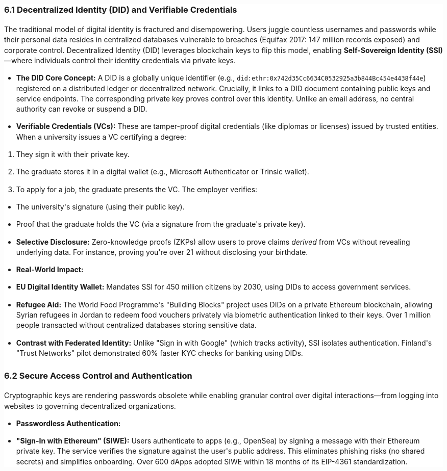 ### 6.1 Decentralized Identity (DID) and Verifiable Credentials

The traditional model of digital identity is fractured and disempowering. Users juggle countless usernames and passwords while their personal data resides in centralized databases vulnerable to breaches (Equifax 2017: 147 million records exposed) and corporate control. Decentralized Identity (DID) leverages blockchain keys to flip this model, enabling **Self-Sovereign Identity (SSI)**—where individuals control their identity credentials via private keys.

*   **The DID Core Concept:** A DID is a globally unique identifier (e.g., `did:ethr:0x742d35Cc6634C0532925a3b844Bc454e4438f44e`) registered on a distributed ledger or decentralized network. Crucially, it links to a DID document containing public keys and service endpoints. The corresponding private key proves control over this identity. Unlike an email address, no central authority can revoke or suspend a DID.

*   **Verifiable Credentials (VCs):** These are tamper-proof digital credentials (like diplomas or licenses) issued by trusted entities. When a university issues a VC certifying a degree:

1.  They sign it with their private key.

2.  The graduate stores it in a digital wallet (e.g., Microsoft Authenticator or Trinsic wallet).

3.  To apply for a job, the graduate presents the VC. The employer verifies:

- The university's signature (using their public key).

- Proof that the graduate holds the VC (via a signature from the graduate's private key).

*   **Selective Disclosure:** Zero-knowledge proofs (ZKPs) allow users to prove claims *derived* from VCs without revealing underlying data. For instance, proving you're over 21 without disclosing your birthdate.

*   **Real-World Impact:**

- **EU Digital Identity Wallet:** Mandates SSI for 450 million citizens by 2030, using DIDs to access government services.

- **Refugee Aid:** The World Food Programme's "Building Blocks" project uses DIDs on a private Ethereum blockchain, allowing Syrian refugees in Jordan to redeem food vouchers privately via biometric authentication linked to their keys. Over 1 million people transacted without centralized databases storing sensitive data.

- **Contrast with Federated Identity:** Unlike "Sign in with Google" (which tracks activity), SSI isolates authentication. Finland's "Trust Networks" pilot demonstrated 60% faster KYC checks for banking using DIDs.

### 6.2 Secure Access Control and Authentication

Cryptographic keys are rendering passwords obsolete while enabling granular control over digital interactions—from logging into websites to governing decentralized organizations.

*   **Passwordless Authentication:** 

- **"Sign-In with Ethereum" (SIWE):** Users authenticate to apps (e.g., OpenSea) by signing a message with their Ethereum private key. The service verifies the signature against the user's public address. This eliminates phishing risks (no shared secrets) and simplifies onboarding. Over 600 dApps adopted SIWE within 18 months of its EIP-4361 standardization.

